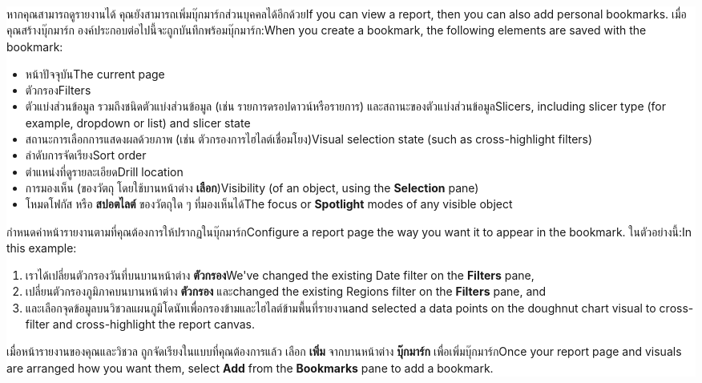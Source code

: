 <span data-ttu-id="31bbe-138">หากคุณสามารถดูรายงานได้ คุณยังสามารถเพิ่มบุ๊กมาร์กส่วนบุคคลได้อีกด้วย</span><span class="sxs-lookup"><span data-stu-id="31bbe-138">If you can view a report, then you can also add personal bookmarks.</span></span>  <span data-ttu-id="31bbe-139">เมื่อคุณสร้างบุ๊กมาร์ก องค์ประกอบต่อไปนี้จะถูกบันทึกพร้อมบุ๊กมาร์ก:</span><span class="sxs-lookup"><span data-stu-id="31bbe-139">When you create a bookmark, the following elements are saved with the bookmark:</span></span>

* <span data-ttu-id="31bbe-140">หน้าปัจจุบัน</span><span class="sxs-lookup"><span data-stu-id="31bbe-140">The current page</span></span>
* <span data-ttu-id="31bbe-141">ตัวกรอง</span><span class="sxs-lookup"><span data-stu-id="31bbe-141">Filters</span></span>
* <span data-ttu-id="31bbe-142">ตัวแบ่งส่วนข้อมูล รวมถึงชนิดตัวแบ่งส่วนข้อมูล (เช่น รายการดรอปดาวน์หรือรายการ) และสถานะของตัวแบ่งส่วนข้อมูล</span><span class="sxs-lookup"><span data-stu-id="31bbe-142">Slicers, including slicer type (for example, dropdown or list) and slicer state</span></span>
* <span data-ttu-id="31bbe-143">สถานะการเลือกการแสดงผลด้วยภาพ (เช่น ตัวกรองการไฮไลต์เชื่อมโยง)</span><span class="sxs-lookup"><span data-stu-id="31bbe-143">Visual selection state (such as cross-highlight filters)</span></span>
* <span data-ttu-id="31bbe-144">ลำดับการจัดเรียง</span><span class="sxs-lookup"><span data-stu-id="31bbe-144">Sort order</span></span>
* <span data-ttu-id="31bbe-145">ตำแหน่งที่ดูรายละเอียด</span><span class="sxs-lookup"><span data-stu-id="31bbe-145">Drill location</span></span>
* <span data-ttu-id="31bbe-146">การมองเห็น (ของวัตถุ โดยใช้บานหน้าต่าง **เลือก**)</span><span class="sxs-lookup"><span data-stu-id="31bbe-146">Visibility (of an object, using the **Selection** pane)</span></span>
* <span data-ttu-id="31bbe-147">โหมดโฟกัส หรือ **สปอตไลต์** ของวัตถุใด ๆ ที่มองเห็นได้</span><span class="sxs-lookup"><span data-stu-id="31bbe-147">The focus or **Spotlight** modes of any visible object</span></span>

<span data-ttu-id="31bbe-148">กำหนดค่าหน้ารายงานตามที่คุณต้องการให้ปรากฏในบุ๊กมาร์ก</span><span class="sxs-lookup"><span data-stu-id="31bbe-148">Configure a report page the way you want it to appear in the bookmark.</span></span> <span data-ttu-id="31bbe-149">ในตัวอย่างนี้:</span><span class="sxs-lookup"><span data-stu-id="31bbe-149">In this example:</span></span>

1. <span data-ttu-id="31bbe-150">เราได้เปลี่ยนตัวกรองวันที่บนบานหน้าต่าง **ตัวกรอง**</span><span class="sxs-lookup"><span data-stu-id="31bbe-150">We've changed the existing Date filter on the **Filters** pane,</span></span>
1. <span data-ttu-id="31bbe-151">เปลี่ยนตัวกรองภูมิภาคบนบานหน้าต่าง **ตัวกรอง** และ</span><span class="sxs-lookup"><span data-stu-id="31bbe-151">changed the existing Regions filter on the **Filters** pane, and</span></span>
1.  <span data-ttu-id="31bbe-152">และเลือกจุดข้อมูลบนวิชวลแผนภูมิโดนัทเพื่อกรองข้ามและไฮไลต์ข้ามพื้นที่รายงาน</span><span class="sxs-lookup"><span data-stu-id="31bbe-152">and selected a data points on the doughnut chart visual to cross-filter and cross-highlight the report canvas.</span></span> 

<span data-ttu-id="31bbe-153">เมื่อหน้ารายงานของคุณและวิชวล ถูกจัดเรียงในแบบที่คุณต้องการแล้ว เลือก **เพิ่ม** จากบานหน้าต่าง **บุ๊กมาร์ก** เพื่อเพิ่มบุ๊กมาร์ก</span><span class="sxs-lookup"><span data-stu-id="31bbe-153">Once your report page and visuals are arranged how you want them, select **Add** from the **Bookmarks** pane to add a bookmark.</span></span> 
